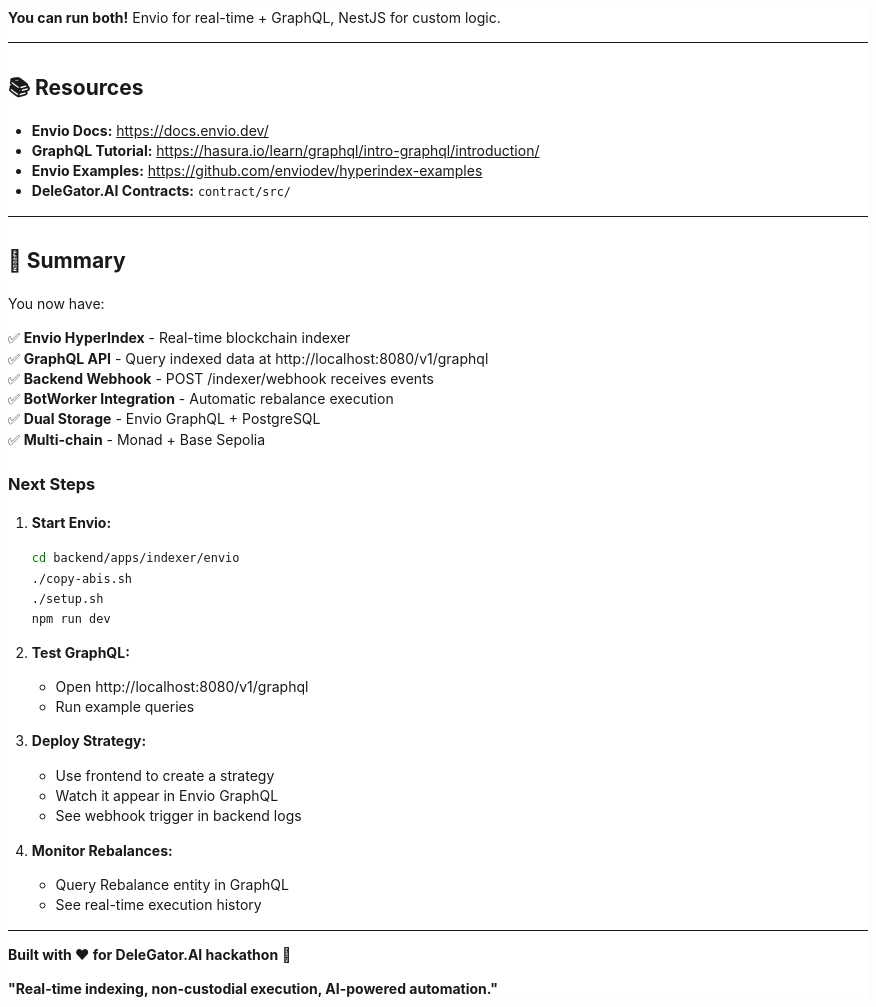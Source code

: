 **You can run both!** Envio for real-time + GraphQL, NestJS for custom logic.

---

## 📚 Resources

- **Envio Docs:** https://docs.envio.dev/
- **GraphQL Tutorial:** https://hasura.io/learn/graphql/intro-graphql/introduction/
- **Envio Examples:** https://github.com/enviodev/hyperindex-examples
- **DeleGator.AI Contracts:** `contract/src/`

---

## 🎉 Summary

You now have:

✅ **Envio HyperIndex** - Real-time blockchain indexer  
✅ **GraphQL API** - Query indexed data at http://localhost:8080/v1/graphql  
✅ **Backend Webhook** - POST /indexer/webhook receives events  
✅ **BotWorker Integration** - Automatic rebalance execution  
✅ **Dual Storage** - Envio GraphQL + PostgreSQL  
✅ **Multi-chain** - Monad + Base Sepolia  

### Next Steps

1. **Start Envio:**
   ```bash
   cd backend/apps/indexer/envio
   ./copy-abis.sh
   ./setup.sh
   npm run dev
   ```

2. **Test GraphQL:**
   - Open http://localhost:8080/v1/graphql
   - Run example queries

3. **Deploy Strategy:**
   - Use frontend to create a strategy
   - Watch it appear in Envio GraphQL
   - See webhook trigger in backend logs

4. **Monitor Rebalances:**
   - Query Rebalance entity in GraphQL
   - See real-time execution history

---

**Built with ❤️ for DeleGator.AI hackathon** 🚀

**"Real-time indexing, non-custodial execution, AI-powered automation."**
